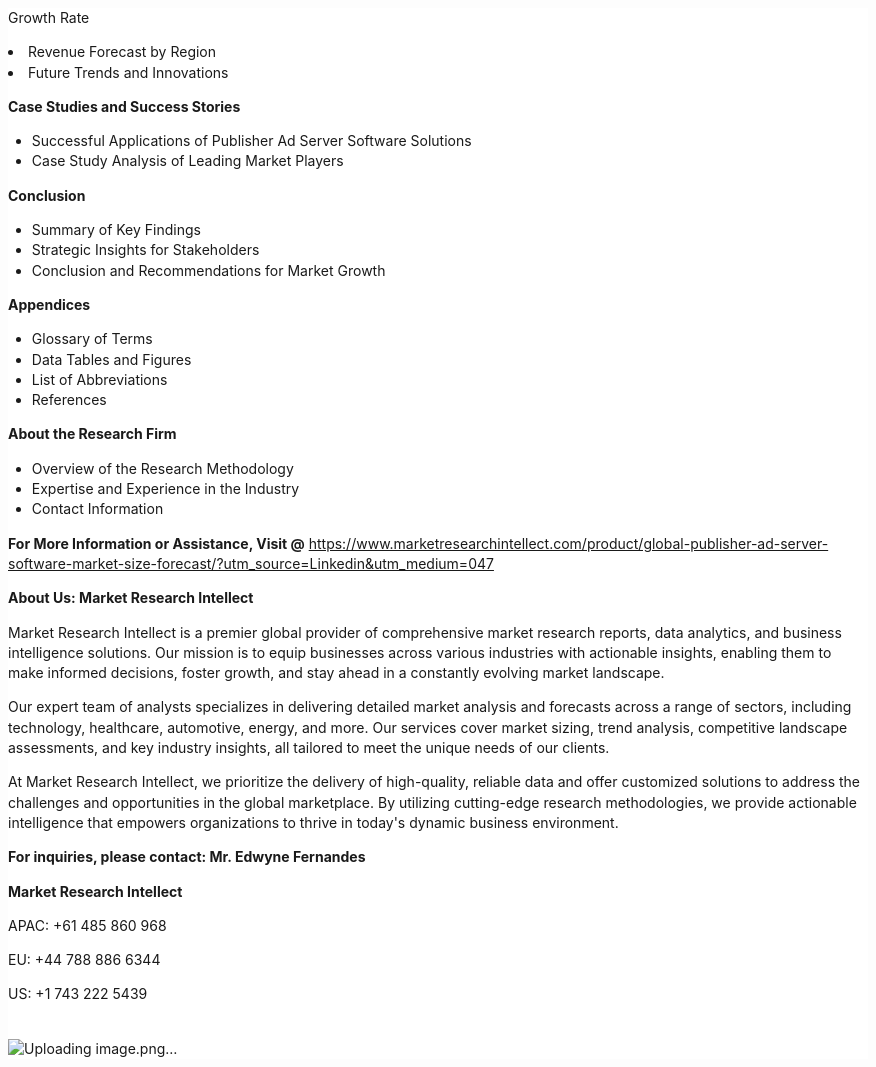 Growth Rate</li><li>Revenue Forecast by Region</li><li>Future Trends and Innovations</li></ul><p><strong>Case Studies and Success Stories</strong></p><ul><li>Successful Applications of Publisher Ad Server Software Solutions</li><li>Case Study Analysis of Leading Market Players</li></ul><p><strong>Conclusion</strong></p><ul><li>Summary of Key Findings</li><li>Strategic Insights for Stakeholders</li><li>Conclusion and Recommendations for Market Growth</li></ul><p><strong>Appendices</strong></p><ul><li>Glossary of Terms</li><li>Data Tables and Figures</li><li>List of Abbreviations</li><li>References</li></ul><p><strong>About the Research Firm</strong></p><ul><li>Overview of the Research Methodology</li><li>Expertise and Experience in the Industry</li><li>Contact Information</li></ul></div><div class="article-main__content" data-test-id="publishing-text-block"><p><span class="font-[700]"><strong>For More Information or Assistance, Visit @</strong>&nbsp;<a href="https://www.marketresearchintellect.com/product/global-publisher-ad-server-software-market-size-forecast/?utm_source=Linkedin&utm_medium=047">https://www.marketresearchintellect.com/product/global-publisher-ad-server-software-market-size-forecast/?utm_source=Linkedin&utm_medium=047</a></span></p><p><strong>About Us: Market Research Intellect</strong></p><p>Market Research Intellect is a premier global provider of comprehensive market research reports, data analytics, and business intelligence solutions. Our mission is to equip businesses across various industries with actionable insights, enabling them to make informed decisions, foster growth, and stay ahead in a constantly evolving market landscape.</p><p>Our expert team of analysts specializes in delivering detailed market analysis and forecasts across a range of sectors, including technology, healthcare, automotive, energy, and more. Our services cover market sizing, trend analysis, competitive landscape assessments, and key industry insights, all tailored to meet the unique needs of our clients.</p><p>At Market Research Intellect, we prioritize the delivery of high-quality, reliable data and offer customized solutions to address the challenges and opportunities in the global marketplace. By utilizing cutting-edge research methodologies, we provide actionable intelligence that empowers organizations to thrive in today's dynamic business environment.</p><p><strong>For inquiries, please contact: Mr. Edwyne Fernandes</strong></p><p><strong>Market Research Intellect</strong></p><p>APAC: +61 485 860 968</p><p>EU: +44 788 886 6344</p><p>US: +1 743 222 5439</p></div><div class="article-main__content" data-test-id="publishing-text-block">&nbsp;</div>
![Uploading image.png…]()
